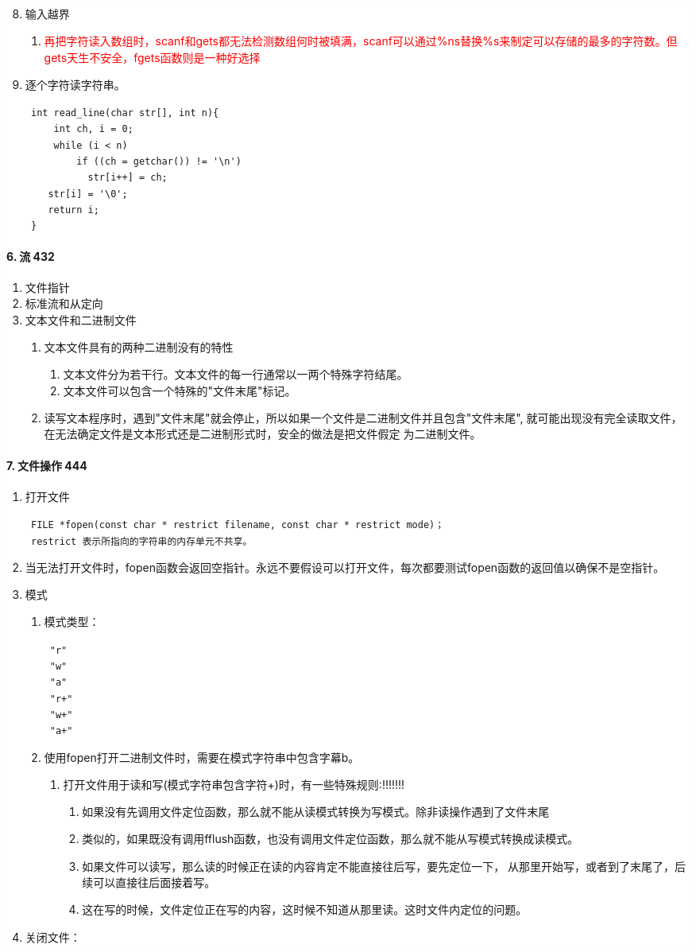 8. 输入越界
    1. <font color=red>再把字符读入数组时，scanf和gets都无法检测数组何时被填满，scanf可以通过%ns替换%s来制定可以存储的最多的字符数。但gets天生不安全，fgets函数则是一种好选择</font>
9. 逐个字符读字符串。
    
        int read_line(char str[], int n){
            int ch, i = 0;
            while (i < n)
                if ((ch = getchar()) != '\n')
                  str[i++] = ch;
           str[i] = '\0';
           return i;
        }

#### 6. 流 432
1. 文件指针
2. 标准流和从定向
3. 文本文件和二进制文件
    1. 文本文件具有的两种二进制没有的特性
        1. 文本文件分为若干行。文本文件的每一行通常以一两个特殊字符结尾。
        2. 文本文件可以包含一个特殊的"文件末尾"标记。

    2. 读写文本程序时，遇到"文件末尾"就会停止，所以如果一个文件是二进制文件并且包含"文件末尾",
	就可能出现没有完全读取文件，在无法确定文件是文本形式还是二进制形式时，安全的做法是把文件假定
	为二进制文件。

#### 7. 文件操作 444
1. 打开文件
    
        FILE *fopen(const char * restrict filename, const char * restrict mode)；
        restrict 表示所指向的字符串的内存单元不共享。

2. 当无法打开文件时，fopen函数会返回空指针。永远不要假设可以打开文件，每次都要测试fopen函数的返回值以确保不是空指针。

3. 模式
    1. 模式类型：

            "r"
            "w"
            "a"
            "r+"
            "w+"
            "a+"
    2. 使用fopen打开二进制文件时，需要在模式字符串中包含字幕b。
        1. 打开文件用于读和写(模式字符串包含字符+)时，有一些特殊规则:!!!!!!!
            1. 如果没有先调用文件定位函数，那么就不能从读模式转换为写模式。除非读操作遇到了文件末尾

            2. 类似的，如果既没有调用fflush函数，也没有调用文件定位函数，那么就不能从写模式转换成读模式。

            3. 如果文件可以读写，那么读的时候正在读的内容肯定不能直接往后写，要先定位一下，
			从那里开始写，或者到了末尾了，后续可以直接往后面接着写。

            4. 这在写的时候，文件定位正在写的内容，这时候不知道从那里读。这时文件内定位的问题。

4. 关闭文件：
        